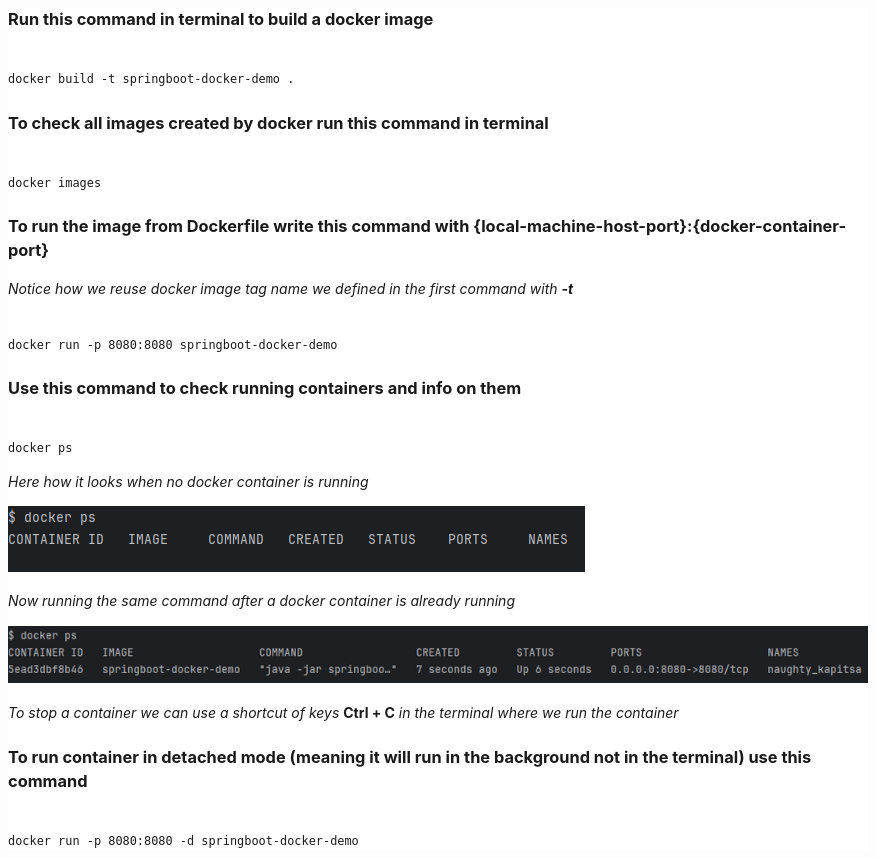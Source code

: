 ### Run this command in terminal to build a docker image

<code>
docker build -t springboot-docker-demo .
</code>

### To check all images created by docker run this command in terminal

<code>
docker images
</code>

### To run the image from Dockerfile write this command with {local-machine-host-port}:{docker-container-port}
<em>Notice how we reuse docker image tag name we defined in the first command with <strong>-t</strong></em>

<code>
docker run -p 8080:8080 springboot-docker-demo
</code>

### Use this command to check running containers and info on them

<code>
docker ps
</code>

<em>Here how it looks when no docker container is running</em>

![img.png](img.png)

<em>Now running the same command after a docker container is already running</em>

![img_1.png](img_1.png)

<em>To stop a container we can use a shortcut of keys</em> <strong>Ctrl + C</strong> <em>in the terminal where we run
the container</em>

### To run container in detached mode (meaning it will run in the background not in the terminal) use this command

<code>
docker run -p 8080:8080 -d springboot-docker-demo
</code>
